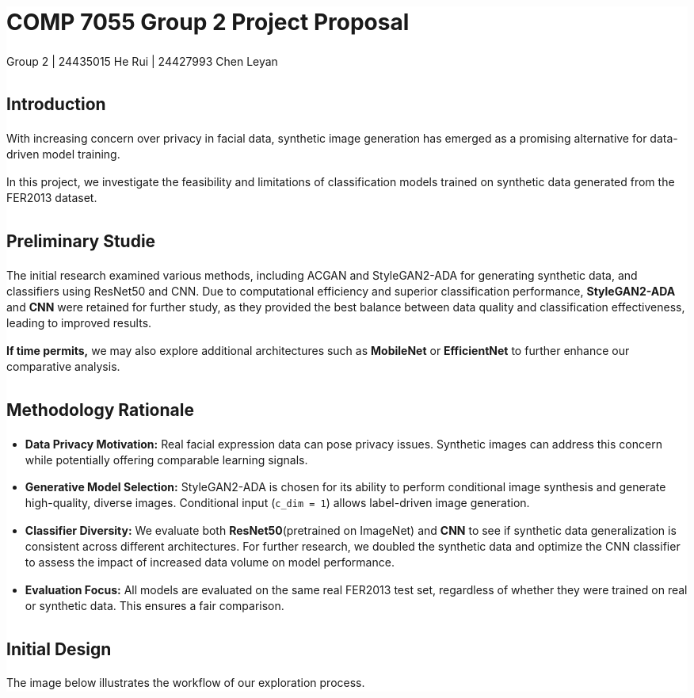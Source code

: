 # COMP 7055 Group 2 Project Proposal
Group 2 | 24435015 He Rui | 24427993 Chen Leyan

## Introduction
With increasing concern over privacy in facial data, synthetic image generation has emerged as a promising alternative for data-driven model training. 

In this project, we investigate the feasibility and limitations of classification models trained on synthetic data generated from the FER2013 dataset.


## Preliminary Studie

The initial research examined various methods, including ACGAN and StyleGAN2-ADA for generating synthetic data, and classifiers using ResNet50 and CNN. Due to computational efficiency and superior classification performance, **StyleGAN2-ADA** and **CNN** were retained for further study, as they provided the best balance between data quality and classification effectiveness, leading to improved results.

**If time permits,** we may also explore additional architectures such as **MobileNet** or **EfficientNet** to further enhance our comparative analysis.

## Methodology Rationale

- **Data Privacy Motivation:** Real facial expression data can pose privacy issues. Synthetic images can address this concern while potentially offering comparable learning signals.

- **Generative Model Selection:** StyleGAN2-ADA is chosen for its ability to perform conditional image synthesis and generate high-quality, diverse images. Conditional input (`c_dim = 1`) allows label-driven image generation.

- **Classifier Diversity:** We evaluate both **ResNet50**(pretrained on ImageNet) and **CNN** to see if synthetic data generalization is consistent across different architectures. For further research, we doubled the synthetic data and optimize the CNN classifier to assess the impact of increased data volume on model performance.

- **Evaluation Focus:** All models are evaluated on the same real FER2013 test set, regardless of whether they were trained on real or synthetic data. This ensures a fair comparison.

## Initial Design
The image below illustrates the workflow of our exploration process.
<div style="text-align: center;">